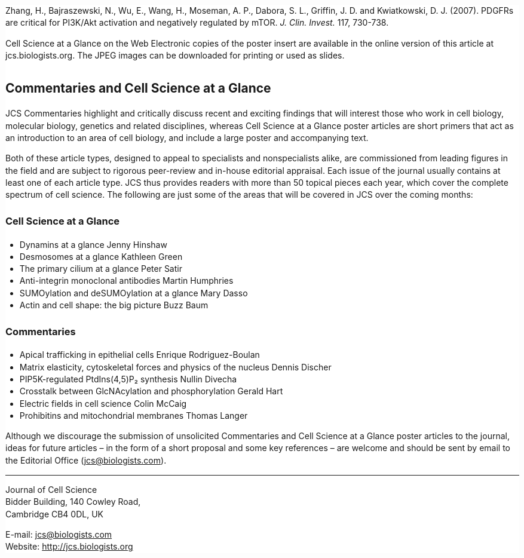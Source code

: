 Zhang, H., Bajraszewski, N., Wu, E., Wang, H., Moseman, A. P., Dabora, S. L., Griffin, J. D. and Kwiatkowski, D. J. (2007). PDGFRs are critical for PI3K/Akt activation and negatively regulated by mTOR. *J. Clin. Invest.* 117, 730-738.


Cell Science at a Glance on the Web
Electronic copies of the poster insert are available in the online version of this article at jcs.biologists.org. The JPEG images can be downloaded for printing or used as slides.


## Commentaries and Cell Science at a Glance

JCS Commentaries highlight and critically discuss recent and exciting findings that will interest those who work in cell biology, molecular biology, genetics and related disciplines, whereas Cell Science at a Glance poster articles are short primers that act as an introduction to an area of cell biology, and include a large poster and accompanying text.

Both of these article types, designed to appeal to specialists and nonspecialists alike, are commissioned from leading figures in the field and are subject to rigorous peer-review and in-house editorial appraisal. Each issue of the journal usually contains at least one of each article type. JCS thus provides readers with more than 50 topical pieces each year, which cover the complete spectrum of cell science. The following are just some of the areas that will be covered in JCS over the coming months:

### Cell Science at a Glance
- Dynamins at a glance Jenny Hinshaw
- Desmosomes at a glance Kathleen Green
- The primary cilium at a glance Peter Satir
- Anti-integrin monoclonal antibodies Martin Humphries
- SUMOylation and deSUMOylation at a glance Mary Dasso
- Actin and cell shape: the big picture Buzz Baum

### Commentaries
- Apical trafficking in epithelial cells Enrique Rodriguez-Boulan
- Matrix elasticity, cytoskeletal forces and physics of the nucleus Dennis Discher
- PIP5K-regulated PtdIns(4,5)P₂ synthesis Nullin Divecha
- Crosstalk between GlcNAcylation and phosphorylation Gerald Hart
- Electric fields in cell science Colin McCaig
- Prohibitins and mitochondrial membranes Thomas Langer

Although we discourage the submission of unsolicited Commentaries and Cell Science at a Glance poster articles to the journal, ideas for future articles – in the form of a short proposal and some key references – are welcome and should be sent by email to the Editorial Office (jcs@biologists.com).

---

Journal of Cell Science  
Bidder Building, 140 Cowley Road,  
Cambridge CB4 0DL, UK  

E-mail: jcs@biologists.com  
Website: http://jcs.biologists.org
